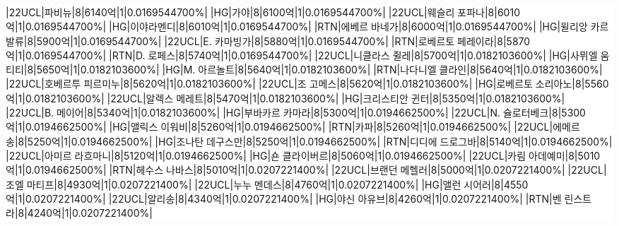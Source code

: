 |22UCL|파비뉴|8|6140억|1|0.0169544700%|
|HG|가야|8|6100억|1|0.0169544700%|
|22UCL|웨슬리 포파나|8|6010억|1|0.0169544700%|
|HG|이야라멘디|8|6010억|1|0.0169544700%|
|RTN|에베르 바네가|8|6000억|1|0.0169544700%|
|HG|윌리앙 카르발류|8|5900억|1|0.0169544700%|
|22UCL|E. 카마빙가|8|5880억|1|0.0169544700%|
|RTN|로베르토 페레이라|8|5870억|1|0.0169544700%|
|RTN|D. 로페스|8|5740억|1|0.0169544700%|
|22UCL|니클라스 쥘레|8|5700억|1|0.0182103600%|
|HG|사뮈엘 움티티|8|5650억|1|0.0182103600%|
|HG|M. 아르놀트|8|5640억|1|0.0182103600%|
|RTN|나다니엘 클라인|8|5640억|1|0.0182103600%|
|22UCL|호베르투 피르미누|8|5620억|1|0.0182103600%|
|22UCL|조 고메스|8|5620억|1|0.0182103600%|
|HG|로베르토 소리아노|8|5560억|1|0.0182103600%|
|22UCL|알렉스 메레트|8|5470억|1|0.0182103600%|
|HG|크리스티안 귄터|8|5350억|1|0.0182103600%|
|22UCL|B. 메이어|8|5340억|1|0.0182103600%|
|HG|부바카르 카마라|8|5300억|1|0.0194662500%|
|22UCL|N. 슐로터베크|8|5300억|1|0.0194662500%|
|HG|앨릭스 이워비|8|5260억|1|0.0194662500%|
|RTN|카파|8|5260억|1|0.0194662500%|
|22UCL|에메르송|8|5250억|1|0.0194662500%|
|HG|조나탄 데구스만|8|5250억|1|0.0194662500%|
|RTN|디디에 드로그바|8|5140억|1|0.0194662500%|
|22UCL|아미르 라흐마니|8|5120억|1|0.0194662500%|
|HG|숀 클라이버르|8|5060억|1|0.0194662500%|
|22UCL|카림 아데예미|8|5010억|1|0.0194662500%|
|RTN|헤수스 나바스|8|5010억|1|0.0207221400%|
|22UCL|브랜던 메헬러|8|5000억|1|0.0207221400%|
|22UCL|조엘 마티프|8|4930억|1|0.0207221400%|
|22UCL|누누 멘데스|8|4760억|1|0.0207221400%|
|HG|앨런 시어러|8|4550억|1|0.0207221400%|
|22UCL|알리송|8|4340억|1|0.0207221400%|
|HG|야신 아유브|8|4260억|1|0.0207221400%|
|RTN|벤 린스트라|8|4240억|1|0.0207221400%|